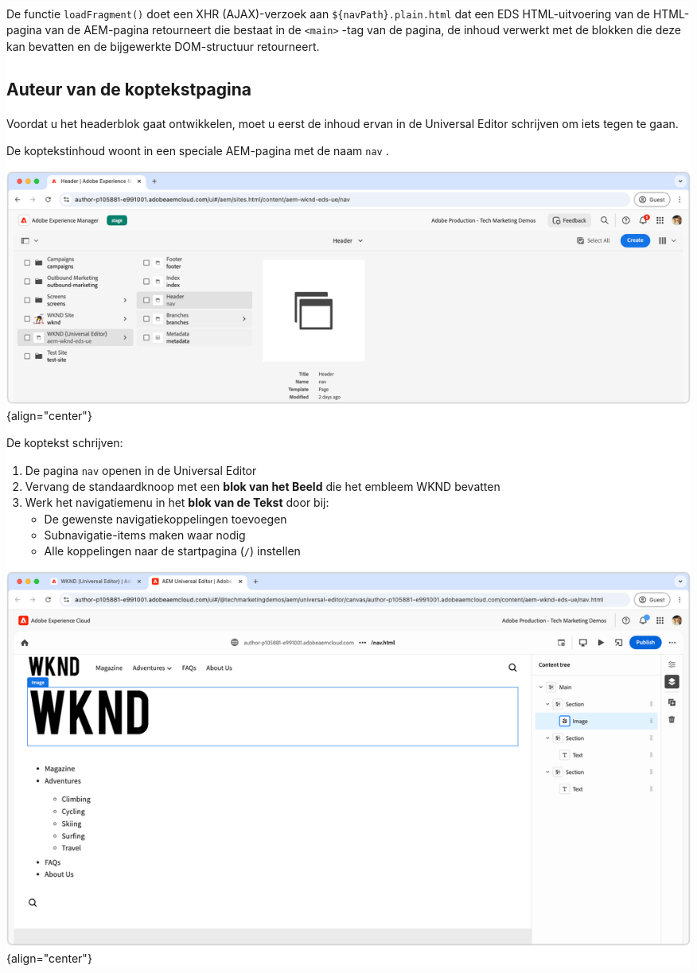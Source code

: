 De functie `loadFragment()` doet een XHR (AJAX)-verzoek aan `${navPath}.plain.html` dat een EDS HTML-uitvoering van de HTML-pagina van de AEM-pagina retourneert die bestaat in de `<main>` -tag van de pagina, de inhoud verwerkt met de blokken die deze kan bevatten en de bijgewerkte DOM-structuur retourneert.

## Auteur van de koptekstpagina

Voordat u het headerblok gaat ontwikkelen, moet u eerst de inhoud ervan in de Universal Editor schrijven om iets tegen te gaan.

De koptekstinhoud woont in een speciale AEM-pagina met de naam `nav` .

![ Standaard kopbalpagina ](./assets/header-and-footer/header-page.png){align="center"}

De koptekst schrijven:

1. De pagina `nav` openen in de Universal Editor
1. Vervang de standaardknoop met een **blok van het Beeld** die het embleem WKND bevatten
1. Werk het navigatiemenu in het **blok van de Tekst** door bij:
   - De gewenste navigatiekoppelingen toevoegen
   - Subnavigatie-items maken waar nodig
   - Alle koppelingen naar de startpagina (`/`) instellen

![ de kopbalblok van de Auteur in Universele Redacteur ](./assets/header-and-footer/header-author.png){align="center"}
